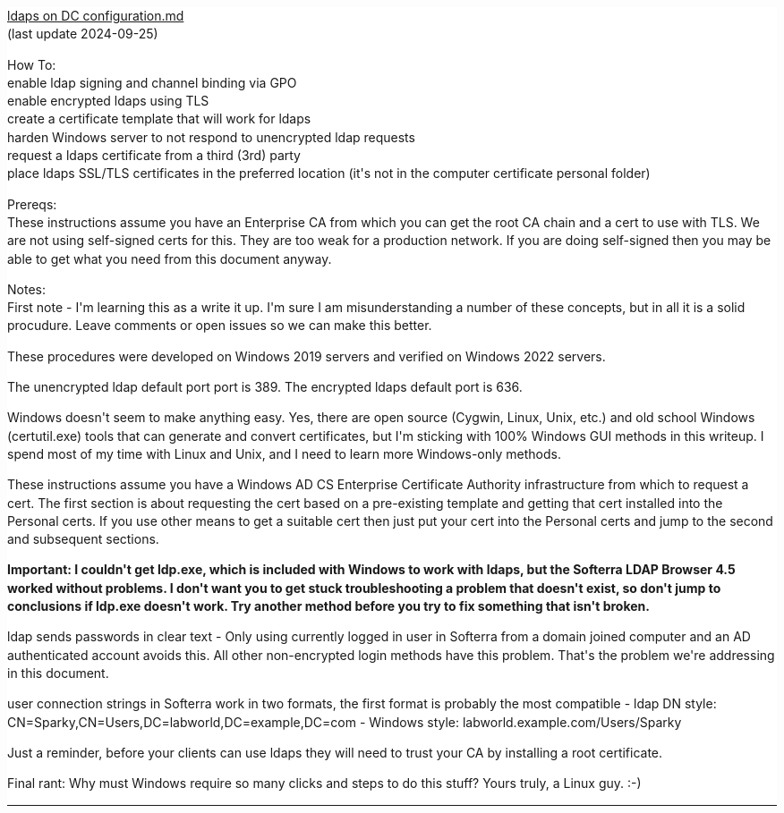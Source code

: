 [ldaps on DC configuration.md](ldaps%20on%20DC%20configuration.md)  
(last update 2024-09-25)

How To:  
enable ldap signing and channel binding via GPO  
enable encrypted ldaps using TLS  
create a certificate template that will work for ldaps  
harden Windows server to not respond to unencrypted ldap requests  
request a ldaps certificate from a third (3rd) party  
place ldaps SSL/TLS certificates in the preferred location (it's not in the computer certificate personal folder)

Prereqs:  
These instructions assume you have an Enterprise CA from which you can get the root CA chain and a cert to use with TLS. We are not using self-signed certs for this. They are too weak for a production network. If you are doing self-signed then you may be able to get what you need from this document anyway.

Notes:  
First note - I'm learning this as a write it up. I'm sure I am misunderstanding a number of these concepts, but in all it is a solid procudure. Leave comments or open issues so we can make this better.

These procedures were developed on Windows 2019 servers and verified on Windows 2022 servers.

The unencrypted ldap default port port is 389. The encrypted ldaps default port is 636.

Windows doesn't seem to make anything easy. Yes, there are open source (Cygwin, Linux, Unix, etc.) and old school Windows (certutil.exe) tools that can generate and convert certificates, but I'm sticking with 100% Windows GUI methods in this writeup. I spend most of my time with Linux and Unix, and I need to learn more Windows-only methods.

These instructions assume you have a Windows AD CS Enterprise Certificate Authority infrastructure from which to request a cert. The first section is about requesting the cert based on a pre-existing template and getting that cert installed into the Personal certs. If you use other means to get a suitable cert then just put your cert into the Personal certs and jump to the second and subsequent sections.  

**Important: I couldn't get ldp.exe, which is included with Windows to work with ldaps, but the Softerra LDAP Browser 4.5 worked without problems. I don't want you to get stuck troubleshooting a problem that doesn't exist, so don't jump to conclusions if ldp.exe doesn't work. Try another method before you try to fix something that isn't broken.**  

ldap sends passwords in clear text - Only using currently logged in user in Softerra from a domain joined computer and an AD authenticated account avoids this. All other non-encrypted login methods have this problem. That's the problem we're addressing in this document.

user connection strings in Softerra work in two formats, the first format is probably the most compatible
	- ldap DN style: CN=Sparky,CN=Users,DC=labworld,DC=example,DC=com
	- Windows style: labworld.example.com/Users/Sparky

Just a reminder, before your clients can use ldaps they will need to trust your CA by installing a root certificate.

Final rant: Why must Windows require so many clicks and steps to do this stuff? Yours truly, a Linux guy. :-)  

---